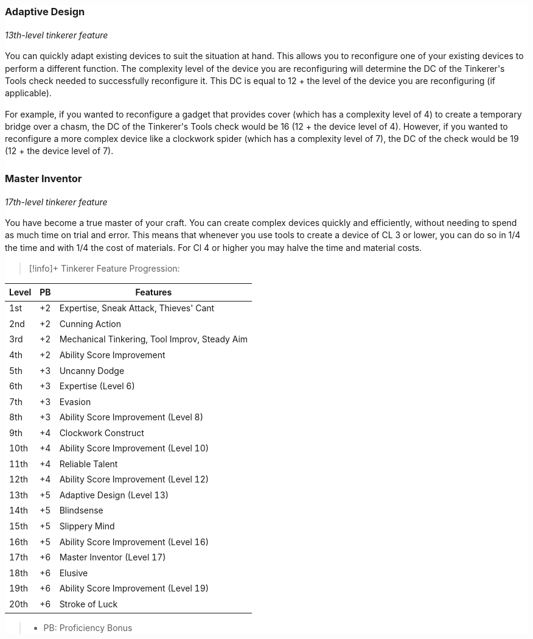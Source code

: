 ### Adaptive Design

*13th-level tinkerer feature* 

You can quickly adapt existing devices to suit the situation at hand. This allows you to reconfigure one of your existing devices to perform a different function. The complexity level of the device you are reconfiguring will determine the DC of the Tinkerer\'s Tools check needed to successfully reconfigure it. This DC is equal to 12 + the level of the device you are reconfiguring (if applicable).

For example, if you wanted to reconfigure a gadget that provides cover (which has a complexity level of 4) to create a temporary bridge over a chasm, the DC of the Tinkerer\'s Tools check would be 16 (12 + the device level of 4). However, if you wanted to reconfigure a more complex device like a clockwork spider (which has a complexity level of 7), the DC of the check would be 19 (12 + the device level of 7).

### Master Inventor

*17th-level tinkerer feature* 

You have become a true master of your craft. You can create complex devices quickly and efficiently, without needing to spend as much time on trial and error. This means that whenever you use tools to create a device of CL 3 or lower, you can do so in 1/4 the time and with 1/4 the cost of materials. For Cl 4 or higher you may halve the time and material costs.

> [!info]+ Tinkerer Feature Progression:
>

| Level | PB | Features                                      |
|-------|----|-----------------------------------------------|
| 1st   | +2 | Expertise, Sneak Attack, Thieves' Cant        |
| 2nd   | +2 | Cunning Action                                |
| 3rd   | +2 | Mechanical Tinkering, Tool Improv, Steady Aim |
| 4th   | +2 | Ability Score Improvement                     |
| 5th   | +3 | Uncanny Dodge                                 |
| 6th   | +3 | Expertise (Level 6)                           |
| 7th   | +3 | Evasion                                       |
| 8th   | +3 | Ability Score Improvement (Level 8)           |
| 9th   | +4 | Clockwork Construct                           |
| 10th  | +4 | Ability Score Improvement (Level 10)          |
| 11th  | +4 | Reliable Talent                               |
| 12th  | +4 | Ability Score Improvement (Level 12)          |
| 13th  | +5 | Adaptive Design (Level 13)                    |
| 14th  | +5 | Blindsense                                    |
| 15th  | +5 | Slippery Mind                                 |
| 16th  | +5 | Ability Score Improvement (Level 16)          |
| 17th  | +6 | Master Inventor (Level 17)                    |
| 18th  | +6 | Elusive                                       |
| 19th  | +6 | Ability Score Improvement (Level 19)          |
| 20th  | +6 | Stroke of Luck                                |

> 
> -   PB: Proficiency Bonus
